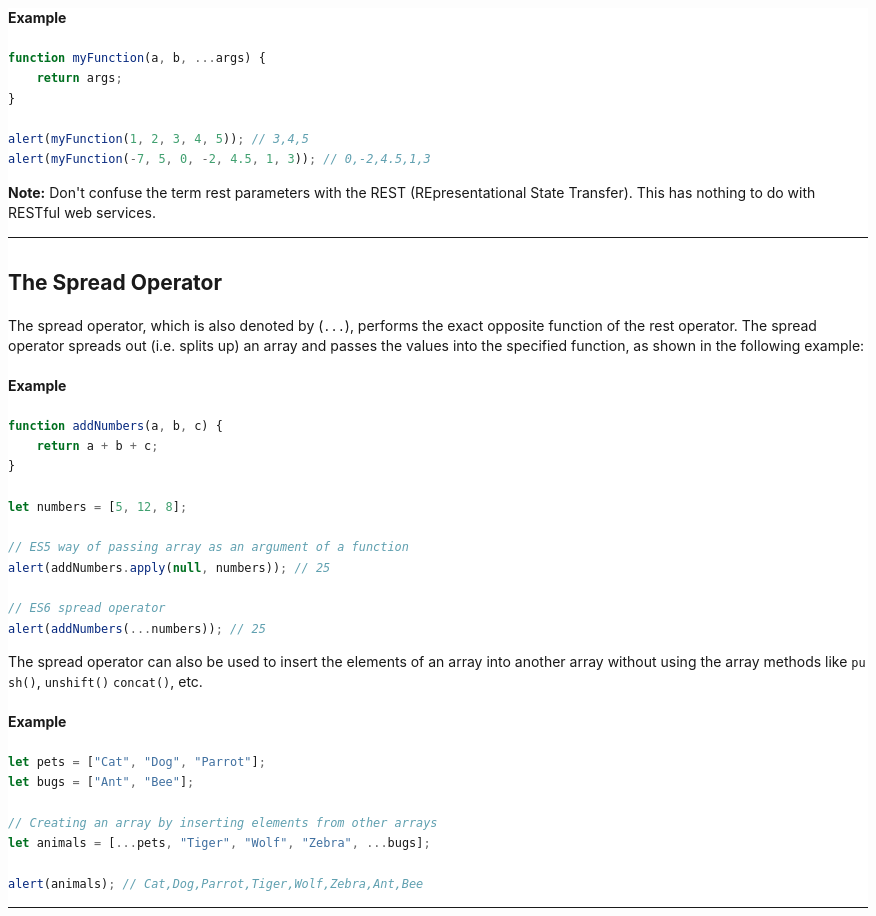 #### Example

```javascript
function myFunction(a, b, ...args) {
    return args;
}

alert(myFunction(1, 2, 3, 4, 5)); // 3,4,5
alert(myFunction(-7, 5, 0, -2, 4.5, 1, 3)); // 0,-2,4.5,1,3
```

**Note:** Don't confuse the term rest parameters with the REST (REpresentational State Transfer). This has nothing to do with RESTful web services.

* * *

## The Spread Operator

The spread operator, which is also denoted by (`...`), performs the exact opposite function of the rest operator. The spread operator spreads out (i.e. splits up) an array and passes the values into the specified function, as shown in the following example:

#### Example

```javascript
function addNumbers(a, b, c) {
    return a + b + c;
}

let numbers = [5, 12, 8];

// ES5 way of passing array as an argument of a function
alert(addNumbers.apply(null, numbers)); // 25

// ES6 spread operator
alert(addNumbers(...numbers)); // 25
```

The spread operator can also be used to insert the elements of an array into another array without using the array methods like `push()`, `unshift()` `concat()`, etc.

#### Example

```javascript
let pets = ["Cat", "Dog", "Parrot"];
let bugs = ["Ant", "Bee"];

// Creating an array by inserting elements from other arrays
let animals = [...pets, "Tiger", "Wolf", "Zebra", ...bugs];

alert(animals); // Cat,Dog,Parrot,Tiger,Wolf,Zebra,Ant,Bee
```

* * *
